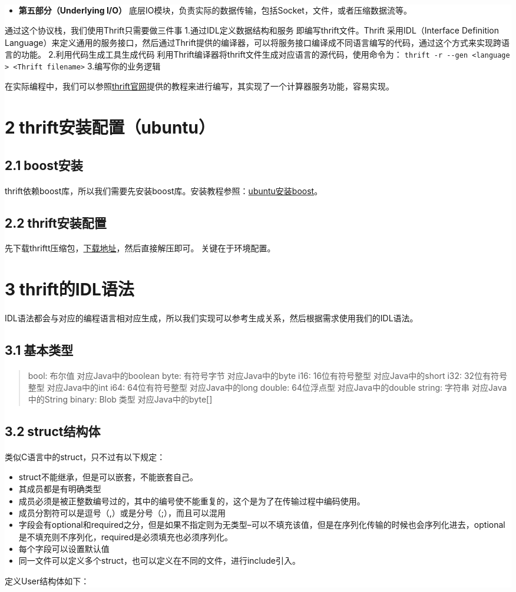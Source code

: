 * **第五部分（Underlying I/O）**
底层IO模块，负责实际的数据传输，包括Socket，文件，或者压缩数据流等。

通过这个协议栈，我们使用Thrift只需要做三件事
1.通过IDL定义数据结构和服务
即编写thrift文件。Thrift 采用IDL（Interface Definition Language）来定义通用的服务接口，然后通过Thrift提供的编译器，可以将服务接口编译成不同语言编写的代码，通过这个方式来实现跨语言的功能。
2.利用代码生成工具生成代码
利用Thrift编译器将thrift文件生成对应语言的源代码，使用命令为：
`thrift -r --gen <language> <Thrift filename>`
3.编写你的业务逻辑

在实际编程中，我们可以参照[thrift官网](https://thrift.apache.org/tutorial/)提供的教程来进行编写，其实现了一个计算器服务功能，容易实现。


# 2 thrift安装配置（ubuntu）
## 2.1 boost安装
thrift依赖boost库，所以我们需要先安装boost库。安装教程参照：[ubuntu安装boost](https://blog.csdn.net/faihung/article/details/88128928)。
## 2.2 thrift安装配置
先下载thriftt压缩包，[下载地址](https://thrift.apache.org/download)，然后直接解压即可。
关键在于环境配置。

# 3 thrift的IDL语法
IDL语法都会与对应的编程语言相对应生成，所以我们实现可以参考生成关系，然后根据需求使用我们的IDL语法。
## 3.1 基本类型
>bool: 布尔值 对应Java中的boolean
byte: 有符号字节 对应Java中的byte
i16: 16位有符号整型 对应Java中的short
i32: 32位有符号整型 对应Java中的int
i64: 64位有符号整型 对应Java中的long
double: 64位浮点型 对应Java中的double
string: 字符串 对应Java中的String
binary: Blob 类型 对应Java中的byte[]
## 3.2 struct结构体
类似C语言中的struct，只不过有以下规定：
* struct不能继承，但是可以嵌套，不能嵌套自己。
* 其成员都是有明确类型
* 成员必须是被正整数编号过的，其中的编号使不能重复的，这个是为了在传输过程中编码使用。
* 成员分割符可以是逗号（,）或是分号（;），而且可以混用
* 字段会有optional和required之分，但是如果不指定则为无类型–可以不填充该值，但是在序列化传输的时候也会序列化进去，optional是不填充则不序列化，required是必须填充也必须序列化。
* 每个字段可以设置默认值
* 同一文件可以定义多个struct，也可以定义在不同的文件，进行include引入。

定义User结构体如下：

